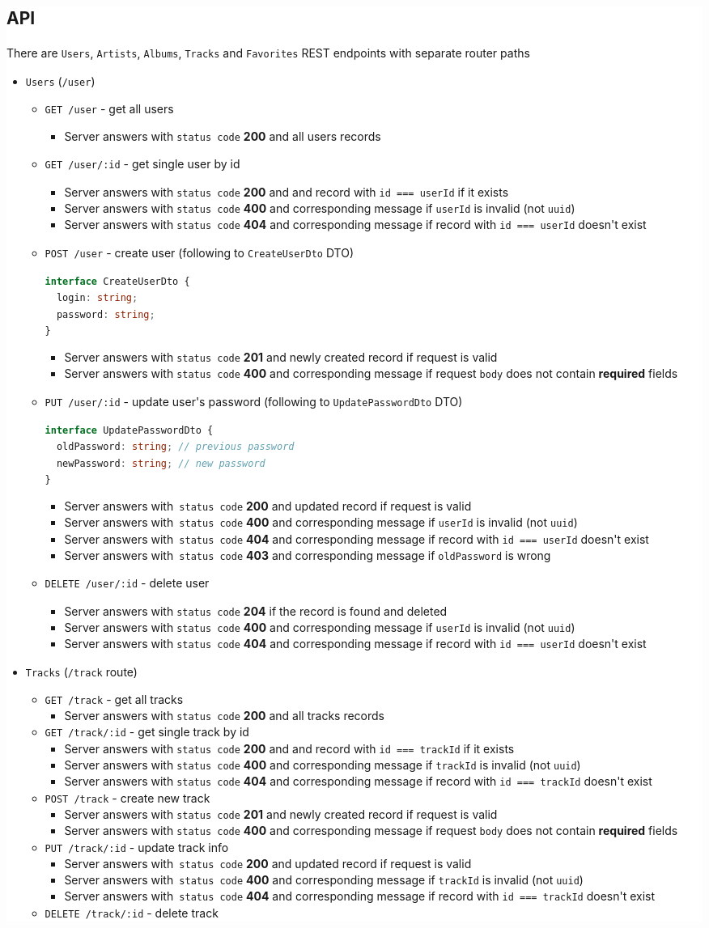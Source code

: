 ## API

There are `Users`, `Artists`, `Albums`, `Tracks` and `Favorites` REST endpoints with separate router paths
  * `Users` (`/user`)
    * `GET /user` - get all users
      - Server answers with `status code` **200** and all users records
    * `GET /user/:id` - get single user by id
      - Server answers with `status code` **200** and and record with `id === userId` if it exists
      - Server answers with `status code` **400** and corresponding message if `userId` is invalid (not `uuid`)
      - Server answers with `status code` **404** and corresponding message if record with `id === userId` doesn't exist
    * `POST /user` - create user (following to `CreateUserDto` DTO)
      
      ```typescript
      interface CreateUserDto {
        login: string;
        password: string;
      }
      ```
        - Server answers with `status code` **201** and newly created record if request is valid
        - Server answers with `status code` **400** and corresponding message if request `body` does not contain **required** fields
    * `PUT /user/:id` - update user's password (following to `UpdatePasswordDto` DTO)
      ```typescript
      interface UpdatePasswordDto {
        oldPassword: string; // previous password
        newPassword: string; // new password
      }
      ```
      - Server answers with` status code` **200** and updated record if request is valid
      - Server answers with` status code` **400** and corresponding message if `userId` is invalid (not `uuid`)
      - Server  answers with` status code` **404** and corresponding message if record with `id === userId` doesn't exist
      - Server  answers with` status code` **403** and corresponding message if `oldPassword` is wrong
    * `DELETE /user/:id` - delete user
      - Server  answers with `status code` **204** if the record is found and deleted
      - Server  answers with `status code` **400** and corresponding message if `userId` is invalid (not `uuid`)
      - Server  answers with `status code` **404** and corresponding message if record with `id === userId` doesn't exist

  * `Tracks` (`/track` route)
    * `GET /track` - get all tracks
      - Server  answers with `status code` **200** and all tracks records
    * `GET /track/:id` - get single track by id
      - Server  answers with `status code` **200** and and record with `id === trackId` if it exists
      - Server  answers with `status code` **400** and corresponding message if `trackId` is invalid (not `uuid`)
      - Server  answers with `status code` **404** and corresponding message if record with `id === trackId` doesn't exist
    * `POST /track` - create new track
      - Server  answers with `status code` **201** and newly created record if request is valid
      - Server  answers with `status code` **400** and corresponding message if request `body` does not contain **required** fields
    * `PUT /track/:id` - update track info
      - Server  answers with` status code` **200** and updated record if request is valid
      - Server  answers with` status code` **400** and corresponding message if `trackId` is invalid (not `uuid`)
      - Server  answers with` status code` **404** and corresponding message if record with `id === trackId` doesn't exist
    * `DELETE /track/:id` - delete track